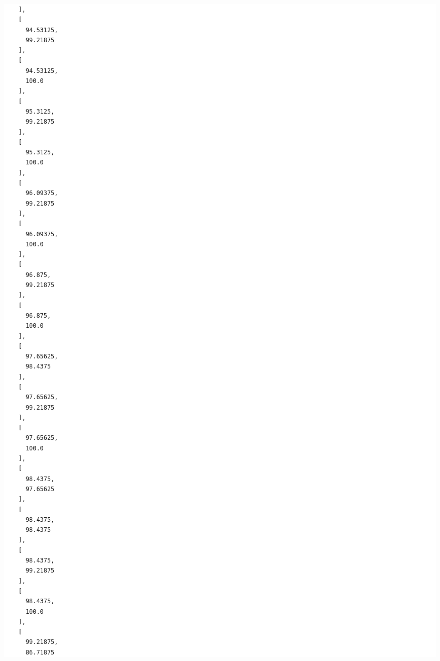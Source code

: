         ],
        [
          94.53125,
          99.21875
        ],
        [
          94.53125,
          100.0
        ],
        [
          95.3125,
          99.21875
        ],
        [
          95.3125,
          100.0
        ],
        [
          96.09375,
          99.21875
        ],
        [
          96.09375,
          100.0
        ],
        [
          96.875,
          99.21875
        ],
        [
          96.875,
          100.0
        ],
        [
          97.65625,
          98.4375
        ],
        [
          97.65625,
          99.21875
        ],
        [
          97.65625,
          100.0
        ],
        [
          98.4375,
          97.65625
        ],
        [
          98.4375,
          98.4375
        ],
        [
          98.4375,
          99.21875
        ],
        [
          98.4375,
          100.0
        ],
        [
          99.21875,
          86.71875